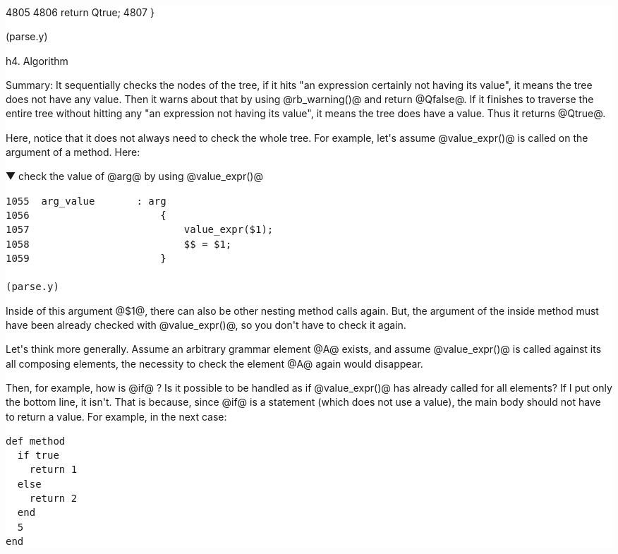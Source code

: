 4805
4806      return Qtrue;
4807  }

(parse.y)
</pre>


h4. Algorithm

Summary: It sequentially checks the nodes of the tree, if it hits "an expression
certainly not having its value", it means the tree does not have any value.
Then it warns about that by using @rb_warning()@ and return @Qfalse@. If it
finishes to traverse the entire tree without hitting any "an expression not
having its value", it means the tree does have a value. Thus it returns @Qtrue@.


Here, notice that it does not always need to check the whole tree.
For example, let's assume @value_expr()@ is called on the argument of a method.
Here:


<p class="caption">▼ check the value of  @arg@  by using  @value_expr()@ </p>

<pre class="longlist">
1055  arg_value       : arg
1056                      {
1057                          value_expr($1);
1058                          $$ = $1;
1059                      }

(parse.y)
</pre>


Inside of this argument @$1@, there can also be other nesting method calls again.
But, the argument of the inside method must have been already checked with
@value_expr()@, so you don't have to check it again.


Let's think more generally. Assume an arbitrary grammar element @A@ exists,
and assume @value_expr()@ is called against its all composing elements,
the necessity to check the element @A@ again would disappear.


Then, for example, how is @if@ ? Is it possible to be handled as if @value_expr()@
has already called for all elements? If I put only the bottom line, it isn't.
That is because, since @if@ is a statement (which does not use a value),
the main body should not have to return a value.
For example, in the next case:



<pre class="emlist">
def method
  if true
    return 1
  else
    return 2
  end
  5
end
</pre>
